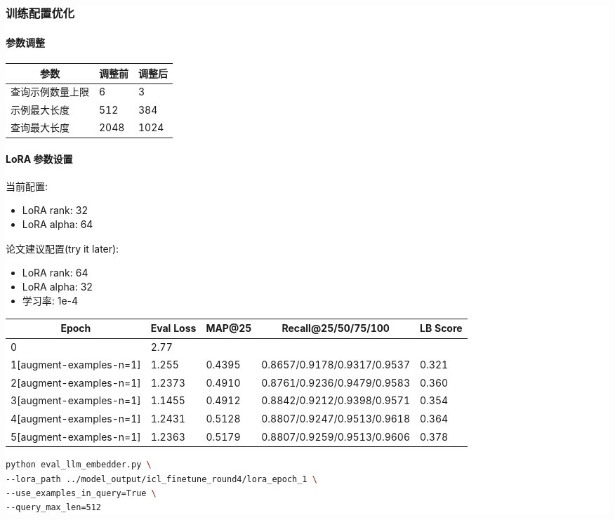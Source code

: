 ### 训练配置优化

#### 参数调整
| 参数 | 调整前 | 调整后 |
|------|--------|--------|
| 查询示例数量上限 | 6 | 3 |
| 示例最大长度 | 512 | 384 |
| 查询最大长度 | 2048 | 1024 |

#### LoRA 参数设置
当前配置:
- LoRA rank: 32
- LoRA alpha: 64

论文建议配置(try it later):
- LoRA rank: 64 
- LoRA alpha: 32
- 学习率: 1e-4

| Epoch | Eval Loss | MAP@25 | Recall@25/50/75/100 | LB Score |
|-------|-----------|--------|-----------|---------|
| 0     | 2.77      |        |           |        |
| 1[augment-examples-n=1] | 1.255 | 0.4395  | 0.8657/0.9178/0.9317/0.9537  |  0.321  |
| 2[augment-examples-n=1] | 1.2373 | 0.4910  | 0.8761/0.9236/0.9479/0.9583  |  0.360  |
| 3[augment-examples-n=1] | 1.1455 | 0.4912  | 0.8842/0.9212/0.9398/0.9571  |  0.354  |
| 4[augment-examples-n=1] | 1.2431 | 0.5128  | 0.8807/0.9247/0.9513/0.9618  |  0.364  |
| 5[augment-examples-n=1] | 1.2363 | 0.5179  | 0.8807/0.9259/0.9513/0.9606  |  0.378  |
```bash
python eval_llm_embedder.py \
--lora_path ../model_output/icl_finetune_round4/lora_epoch_1 \
--use_examples_in_query=True \
--query_max_len=512
```